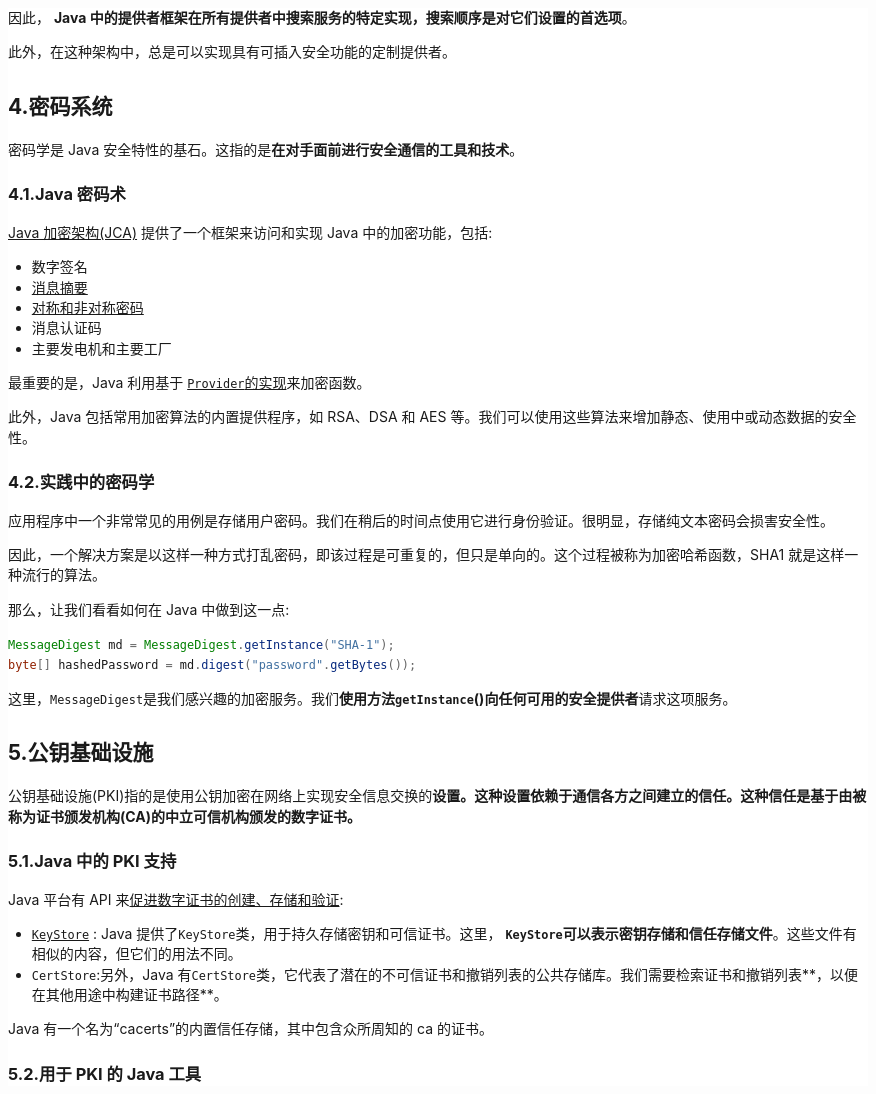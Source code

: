 因此， **Java 中的提供者框架在所有提供者中搜索服务的特定实现，搜索顺序是对它们设置的首选项**。

此外，在这种架构中，总是可以实现具有可插入安全功能的定制提供者。

## 4.密码系统

密码学是 Java 安全特性的基石。这指的是**在对手面前进行安全通信的工具和技术**。

### 4.1.Java 密码术

[Java 加密架构(JCA)](https://web.archive.org/web/20221126232640/https://docs.oracle.com/javase/9/security/java-cryptography-architecture-jca-reference-guide.htm) 提供了一个框架来访问和实现 Java 中的加密功能，包括:

*   数字签名
*   [消息摘要](/web/20221126232640/https://www.baeldung.com/java-password-hashing)
*   [对称和非对称密码](/web/20221126232640/https://www.baeldung.com/java-cipher-class)
*   消息认证码
*   主要发电机和主要工厂

最重要的是，Java 利用基于 [`Provider`的实现](https://web.archive.org/web/20221126232640/https://docs.oracle.com/javase/9/security/howtoimplaprovider.htm)来加密函数。

此外，Java 包括常用加密算法的内置提供程序，如 RSA、DSA 和 AES 等。我们可以使用这些算法来增加静态、使用中或动态数据的安全性。

### 4.2.实践中的密码学

应用程序中一个非常常见的用例是存储用户密码。我们在稍后的时间点使用它进行身份验证。很明显，存储纯文本密码会损害安全性。

因此，一个解决方案是以这样一种方式打乱密码，即该过程是可重复的，但只是单向的。这个过程被称为加密哈希函数，SHA1 就是这样一种流行的算法。

那么，让我们看看如何在 Java 中做到这一点:

```java
MessageDigest md = MessageDigest.getInstance("SHA-1");
byte[] hashedPassword = md.digest("password".getBytes());
```

这里，`MessageDigest`是我们感兴趣的加密服务。我们**使用方法`getInstance`()向任何可用的安全提供者**请求这项服务。

## 5.公钥基础设施

公钥基础设施(PKI)指的是使用公钥加密在网络上实现安全信息交换的**设置。这种设置依赖于通信各方之间建立的信任。这种信任是基于由被称为证书颁发机构(CA)的中立可信机构颁发的数字证书。**

### 5.1.Java 中的 PKI 支持

Java 平台有 API 来[促进数字证书的创建、存储和验证](https://web.archive.org/web/20221126232640/https://docs.oracle.com/javase/9/security/java-pki-programmers-guide.htm):

*   [`KeyStore`](/web/20221126232640/https://www.baeldung.com/java-keystore) : Java 提供了`KeyStore`类，用于持久存储密钥和可信证书。这里， **`KeyStore`可以表示密钥存储和信任存储文件**。这些文件有相似的内容，但它们的用法不同。
*   `CertStore`:另外，Java 有`CertStore`类，它代表了潜在的不可信证书和撤销列表的公共存储库。我们需要检索证书和撤销列表**，以便在其他用途中构建证书路径**。

Java 有一个名为“cacerts”的内置信任存储，其中包含众所周知的 ca 的证书。

### 5.2.用于 PKI 的 Java 工具
